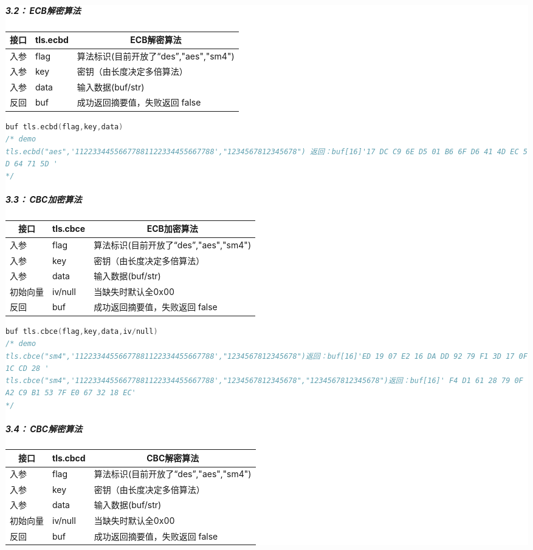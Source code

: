 

##### 3.2： ECB解密算法

| 接口 | tls.ecbd | ECB解密算法                           |
| ---- | -------- | ------------------------------------- |
| 入参 | flag     | 算法标识(目前开放了“des”,"aes","sm4") |
| 入参 | key      | 密钥（由长度决定多倍算法）            |
| 入参 | data     | 输入数据(buf/str)                     |
| 反回 | buf      | 成功返回摘要值，失败返回 false        |

```c
buf tls.ecbd(flag,key,data) 
/* demo 
tls.ecbd("aes",'11223344556677881122334455667788',"1234567812345678") 返回：buf[16]'17 DC C9 6E D5 01 B6 6F D6 41 4D EC 5D 64 71 5D '
*/
```



##### 3.3： CBC加密算法

| 接口     | tls.cbce | ECB加密算法                           |
| -------- | -------- | ------------------------------------- |
| 入参     | flag     | 算法标识(目前开放了“des”,"aes","sm4") |
| 入参     | key      | 密钥（由长度决定多倍算法）            |
| 入参     | data     | 输入数据(buf/str)                     |
| 初始向量 | iv/null  | 当缺失时默认全0x00                    |
| 反回     | buf      | 成功返回摘要值，失败返回 false        |

```c
buf tls.cbce(flag,key,data,iv/null) 
/* demo 
tls.cbce("sm4",'11223344556677881122334455667788',"1234567812345678")返回：buf[16]'ED 19 07 E2 16 DA DD 92 79 F1 3D 17 0F 1C CD 28 '
tls.cbce("sm4",'11223344556677881122334455667788',"1234567812345678","1234567812345678")返回：buf[16]' F4 D1 61 28 79 0F A2 C9 B1 53 7F E0 67 32 18 EC'
*/
```



##### 3.4： CBC解密算法

| 接口     | tls.cbcd | CBC解密算法                           |
| -------- | -------- | ------------------------------------- |
| 入参     | flag     | 算法标识(目前开放了“des”,"aes","sm4") |
| 入参     | key      | 密钥（由长度决定多倍算法）            |
| 入参     | data     | 输入数据(buf/str)                     |
| 初始向量 | iv/null  | 当缺失时默认全0x00                    |
| 反回     | buf      | 成功返回摘要值，失败返回 false        |
